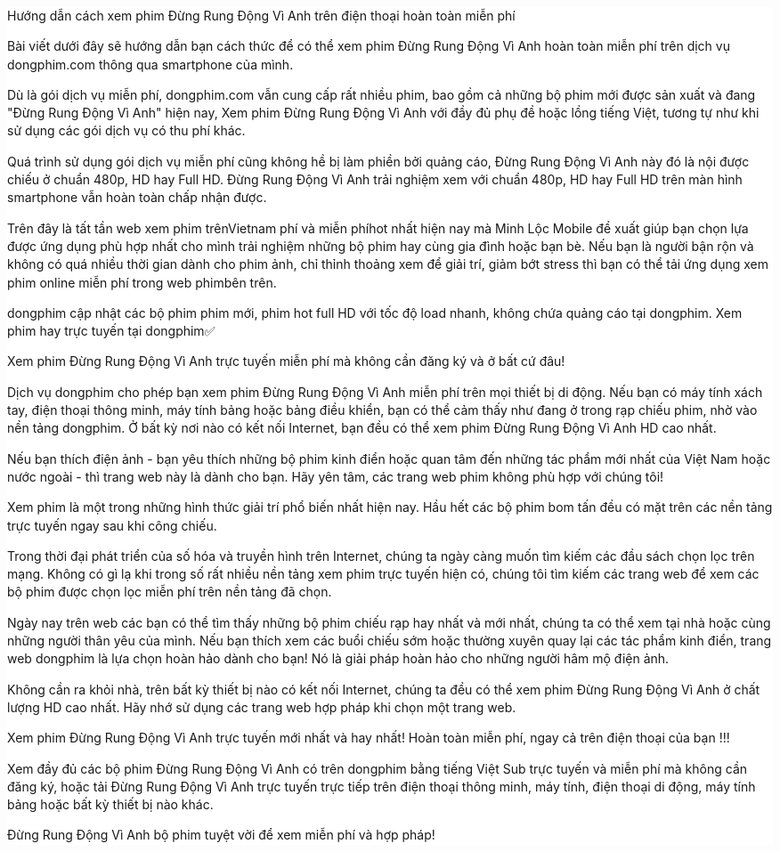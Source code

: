 Hướng dẫn cách xem phim Đừng Rung Động Vì Anh trên điện thoại hoàn toàn miễn phí

Bài viết dưới đây sẽ hướng dẫn bạn cách thức để có thể xem phim Đừng Rung Động Vì Anh hoàn toàn miễn phí trên dịch vụ dongphim.com thông qua smartphone của mình.

Dù là gói dịch vụ miễn phí, dongphim.com vẫn cung cấp rất nhiều phim, bao gồm cả những bộ phim mới được sản xuất và đang "Đừng Rung Động Vì Anh" hiện nay, Xem phim Đừng Rung Động Vì Anh với đầy đủ phụ đề hoặc lồng tiếng Việt, tương tự như khi sử dụng các gói dịch vụ có thu phí khác.

Quá trình sử dụng gói dịch vụ miễn phí cũng không hề bị làm phiền bởi quảng cáo, Đừng Rung Động Vì Anh này đó là nội được chiếu ở chuẩn 480p, HD hay Full HD. Đừng Rung Động Vì Anh trải nghiệm xem với chuẩn 480p, HD hay Full HD trên màn hình smartphone vẫn hoàn toàn chấp nhận được.

Trên đây là tất tần web xem phim trênVietnam phí và miễn phíhot nhất hiện nay mà Minh Lộc Mobile đề xuất giúp bạn chọn lựa được ứng dụng phù hợp nhất cho mình trải nghiệm những bộ phim hay cùng gia đình hoặc bạn bè. Nếu bạn là người bận rộn và không có quá nhiều thời gian dành cho phim ảnh, chỉ thỉnh thoảng xem để giải trí, giảm bớt stress thì bạn có thể tải ứng dụng xem phim online miễn phí trong web phimbên trên.

dongphim cập nhật các bộ phim phim mới, phim hot full HD với tốc độ load nhanh, không chứa quảng cáo tại dongphim. Xem phim hay trực tuyến tại dongphim✅

Xem phim Đừng Rung Động Vì Anh trực tuyến miễn phí mà không cần đăng ký và ở bất cứ đâu!

Dịch vụ dongphim cho phép bạn xem phim Đừng Rung Động Vì Anh miễn phí trên mọi thiết bị di động. Nếu bạn có máy tính xách tay, điện thoại thông minh, máy tính bảng hoặc bảng điều khiển, bạn có thể cảm thấy như đang ở trong rạp chiếu phim, nhờ vào nền tảng dongphim. Ở bất kỳ nơi nào có kết nối Internet, bạn đều có thể xem phim Đừng Rung Động Vì Anh HD cao nhất.

Nếu bạn thích điện ảnh - bạn yêu thích những bộ phim kinh điển hoặc quan tâm đến những tác phẩm mới nhất của Việt Nam hoặc nước ngoài - thì trang web này là dành cho bạn. Hãy yên tâm, các trang web phim không phù hợp với chúng tôi!

Xem phim là một trong những hình thức giải trí phổ biến nhất hiện nay. Hầu hết các bộ phim bom tấn đều có mặt trên các nền tảng trực tuyến ngay sau khi công chiếu.

Trong thời đại phát triển của số hóa và truyền hình trên Internet, chúng ta ngày càng muốn tìm kiếm các đầu sách chọn lọc trên mạng. Không có gì lạ khi trong số rất nhiều nền tảng xem phim trực tuyến hiện có, chúng tôi tìm kiếm các trang web để xem các bộ phim được chọn lọc miễn phí trên nền tảng đã chọn.

Ngày nay trên web các bạn có thể tìm thấy những bộ phim chiếu rạp hay nhất và mới nhất, chúng ta có thể xem tại nhà hoặc cùng những người thân yêu của mình. Nếu bạn thích xem các buổi chiếu sớm hoặc thường xuyên quay lại các tác phẩm kinh điển, trang web dongphim là lựa chọn hoàn hảo dành cho bạn! Nó là giải pháp hoàn hảo cho những người hâm mộ điện ảnh.

Không cần ra khỏi nhà, trên bất kỳ thiết bị nào có kết nối Internet, chúng ta đều có thể xem phim Đừng Rung Động Vì Anh ở chất lượng HD cao nhất. Hãy nhớ sử dụng các trang web hợp pháp khi chọn một trang web.

Xem phim Đừng Rung Động Vì Anh trực tuyến mới nhất và hay nhất! Hoàn toàn miễn phí, ngay cả trên điện thoại của bạn !!!

Xem đầy đủ các bộ phim Đừng Rung Động Vì Anh có trên dongphim bằng tiếng Việt Sub trực tuyến và miễn phí mà không cần đăng ký, hoặc tải Đừng Rung Động Vì Anh trực tuyến trực tiếp trên điện thoại thông minh, máy tính, điện thoại di động, máy tính bảng hoặc bất kỳ thiết bị nào khác.

Đừng Rung Động Vì Anh bộ phim tuyệt vời để xem miễn phí và hợp pháp!
